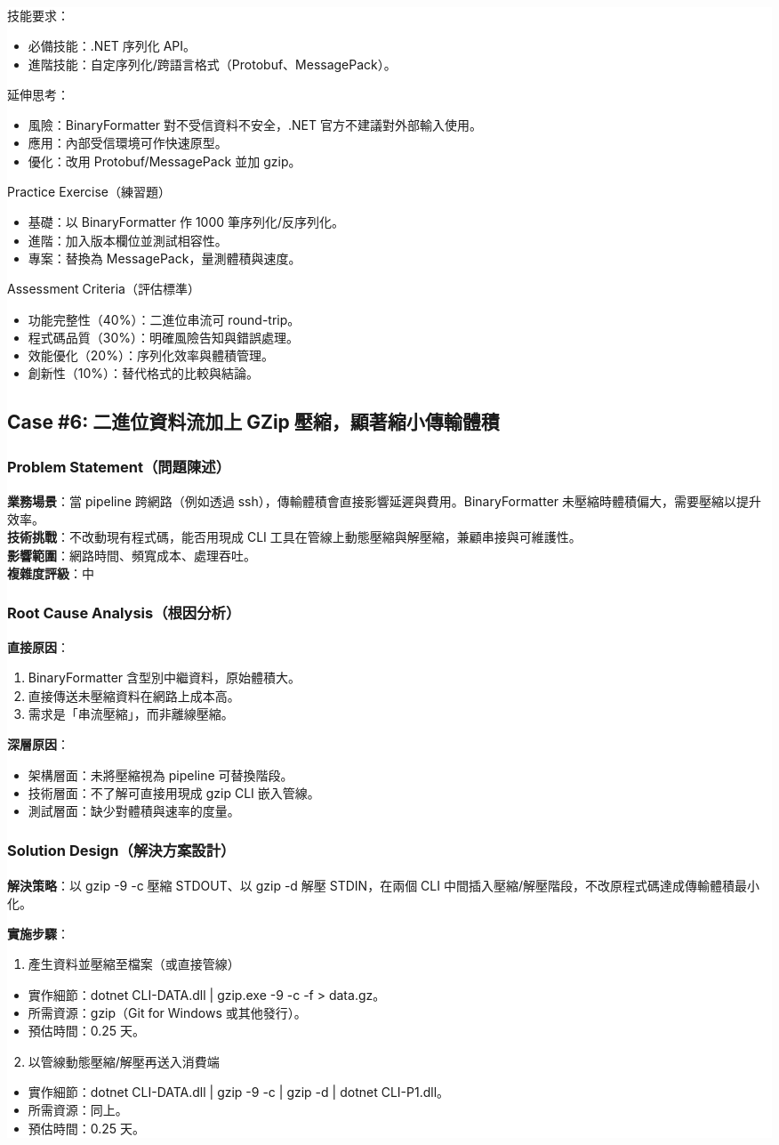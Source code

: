 技能要求：
- 必備技能：.NET 序列化 API。  
- 進階技能：自定序列化/跨語言格式（Protobuf、MessagePack）。

延伸思考：
- 風險：BinaryFormatter 對不受信資料不安全，.NET 官方不建議對外部輸入使用。  
- 應用：內部受信環境可作快速原型。  
- 優化：改用 Protobuf/MessagePack 並加 gzip。

Practice Exercise（練習題）
- 基礎：以 BinaryFormatter 作 1000 筆序列化/反序列化。  
- 進階：加入版本欄位並測試相容性。  
- 專案：替換為 MessagePack，量測體積與速度。

Assessment Criteria（評估標準）
- 功能完整性（40%）：二進位串流可 round-trip。  
- 程式碼品質（30%）：明確風險告知與錯誤處理。  
- 效能優化（20%）：序列化效率與體積管理。  
- 創新性（10%）：替代格式的比較與結論。


## Case #6: 二進位資料流加上 GZip 壓縮，顯著縮小傳輸體積

### Problem Statement（問題陳述）
**業務場景**：當 pipeline 跨網路（例如透過 ssh），傳輸體積會直接影響延遲與費用。BinaryFormatter 未壓縮時體積偏大，需要壓縮以提升效率。  
**技術挑戰**：不改動現有程式碼，能否用現成 CLI 工具在管線上動態壓縮與解壓縮，兼顧串接與可維護性。  
**影響範圍**：網路時間、頻寬成本、處理吞吐。  
**複雜度評級**：中

### Root Cause Analysis（根因分析）
**直接原因**：
1. BinaryFormatter 含型別中繼資料，原始體積大。  
2. 直接傳送未壓縮資料在網路上成本高。  
3. 需求是「串流壓縮」，而非離線壓縮。

**深層原因**：
- 架構層面：未將壓縮視為 pipeline 可替換階段。  
- 技術層面：不了解可直接用現成 gzip CLI 嵌入管線。  
- 測試層面：缺少對體積與速率的度量。

### Solution Design（解決方案設計）
**解決策略**：以 gzip -9 -c 壓縮 STDOUT、以 gzip -d 解壓 STDIN，在兩個 CLI 中間插入壓縮/解壓階段，不改原程式碼達成傳輸體積最小化。

**實施步驟**：
1. 產生資料並壓縮至檔案（或直接管線）  
- 實作細節：dotnet CLI-DATA.dll | gzip.exe -9 -c -f > data.gz。  
- 所需資源：gzip（Git for Windows 或其他發行）。  
- 預估時間：0.25 天。

2. 以管線動態壓縮/解壓再送入消費端  
- 實作細節：dotnet CLI-DATA.dll | gzip -9 -c | gzip -d | dotnet CLI-P1.dll。  
- 所需資源：同上。  
- 預估時間：0.25 天。

